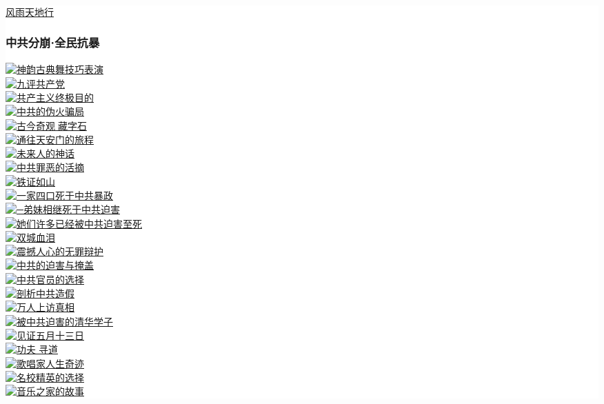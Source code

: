 <a href="https://gitlab.com/Eatonhmg/vdfy/raw/master/public/fy.webm" target="_blank">风雨天地行</a></p></td></tr><tr><td width="742"><h3><p><strong>中共分崩·全民抗暴</strong></p></h3></td><td VALIGN=TOP rowspan=50><a href="https://gitlab.com/Columbusr3/vdSY-Classical-Chinese-Dance-Technique-Collection-2018/raw/master/public/SY-Classical-Chinese-Dance-Technique-Collection-2018.webm" target="_blank"><img width="130" src="https://raw.githubusercontent.com/19920513/djy/master/gb/130/gudianwu.jpg" title="神韵古典舞技巧表演" alt="神韵古典舞技巧表演"></a><br><a href="https://gitlab.com/Deshawnefy/vd9p/raw/master/public/9p.webm" target="_blank"><img width="130" src="https://raw.githubusercontent.com/19920513/djy/master/gb/130/9ping.jpg" title="九评共产党" alt="九评共产党"></a><br><a href="https://gitlab.com/Despinadf9/vdzjmd1_19/raw/master/public/zjmd1_19.webm" target="_blank"><img width="130" src="https://raw.githubusercontent.com/19920513/djy/master/gb/130/communism.jpg" title="共产主义终极目的" alt="共产主义终极目的"></a><br><a href="https://gitlab.com/Chassidycg3/vdzfzx/raw/master/public/zfzx.webm" target="_blank"><img width="130" src="https://raw.githubusercontent.com/19920513/djy/master/gb/130/weihuo.jpg" title="中共的伪火骗局" alt="中共的伪火骗局"></a><br><a href="https://gitlab.com/Edgardg8/vdTdowhauWx9WiM/raw/master/public/TdowhauWx9WiM.webm" target="_blank"><img width="130" src="https://raw.githubusercontent.com/19920513/djy/master/gb/130/changzhi.jpg" title="古今奇观 藏字石" alt="古今奇观 藏字石"></a><br><a href="https://gitlab.com/Dirkchel/vd3-JTT_CN_MH-360p/raw/master/public/3-JTT_CN_MH-360p.webm" target="_blank"><img width="130" src="https://raw.githubusercontent.com/19920513/djy/master/gb/130/tianan.jpg" title="通往天安门的旅程" alt="通往天安门的旅程"></a><br><a href="https://gitlab.com/Dierdreef3/vdwl/raw/master/public/wl.webm" target="_blank"><img width="130" src="https://raw.githubusercontent.com/19920513/djy/master/gb/130/weilai.jpg" title="未来人的神话" alt="未来人的神话"></a><br><a href="https://gitlab.com/Cyrstalfgf4/vdhongchaoyinmou-hi/raw/master/public/hongchaoyinmou-hi.webm" target="_blank"><img width="130" src="https://raw.githubusercontent.com/19920513/djy/master/gb/130/ji-zy.jpg" title="中共罪恶的活摘" alt="中共罪恶的活摘"></a><br><a href="https://gitlab.com/Doloresegh/vdtzrs/raw/master/public/tzrs.webm" target="_blank"><img width="130" src="https://raw.githubusercontent.com/19920513/djy/master/gb/130/huozhai.jpg" title="铁证如山" alt="铁证如山"></a><br><a href="https://gitlab.com/Conradfjd/vder3n_3VVJ/raw/master/public/er3n_3VVJ.webm" target="_blank"><img width="130" src="https://raw.githubusercontent.com/19920513/djy/master/gb/130/4ke.jpg" title="一家四口死于中共暴政" alt="一家四口死于中共暴政"></a><br><a href="https://gitlab.com/Conradhm9/vdXmL0_0XDL2p/raw/master/public/XmL0_0XDL2p.webm" target="_blank"><img width="130" src="https://raw.githubusercontent.com/19920513/djy/master/gb/130/jie-di.jpg" title="─弟妹相继死于中共迫害" alt="─弟妹相继死于中共迫害"></a><br><a href="https://gitlab.com/connieas2m/vdNG8l/raw/master/public/NG8l.webm" target="_blank"><img width="130" src="https://raw.githubusercontent.com/19920513/djy/master/gb/130/ma-sj.jpg" title="她们许多已经被中共迫害至死" alt="她们许多已经被中共迫害至死"></a><br><a href="https://gitlab.com/conroy6uj/vdwt6Y_vPhM/raw/master/public/wt6Y_vPhM.webm" target="_blank"><img width="130" src="https://raw.githubusercontent.com/19920513/djy/master/gb/130/shuan-cxl.jpg" title="双城血泪" alt="双城血泪"></a><br><a href="https://gitlab.com/Cherlynjt4/vd5Vu3_XS2V/raw/master/public/5Vu3_XS2V.webm" target="_blank"><img width="130" src="https://raw.githubusercontent.com/19920513/djy/master/gb/130/wu-zbh.jpg" title="震撼人心的无罪辩护" alt="震撼人心的无罪辩护"></a><br><a href="https://gitlab.com/Classiedfw/vdvG2w_fwq/raw/master/public/vG2w_fwq.webm" target="_blank"><img width="130" src="https://raw.githubusercontent.com/19920513/djy/master/gb/130/6c10-720.jpg" title="中共的迫害与掩盖" alt="中共的迫害与掩盖"></a><br><a href="https://gitlab.com/classie65q/vdO2jN_uD/raw/master/public/O2jN_uD.webm" target="_blank"><img width="130" src="https://raw.githubusercontent.com/19920513/djy/master/gb/130/xian-z.jpg" title="中共官员的选择" alt="中共官员的选择"></a><br><a href="https://gitlab.com/Dodiegin6/vd1400forge-1210/raw/master/public/1400forge-1210.webm" target="_blank"><img width="130" src="https://raw.githubusercontent.com/19920513/djy/master/gb/130/1400l.jpg" title="剖析中共造假" alt="剖析中共造假"></a><br><a href="https://gitlab.com/Dirkgj9/vdC1WZ_mj/raw/master/public/C1WZ_mj.webm" target="_blank"><img width="130" src="https://raw.githubusercontent.com/19920513/djy/master/gb/130/425.jpg" title="万人上访真相" alt="万人上访真相"></a><br><a href="https://gitlab.com/Cyrstalwde/vdqh/raw/master/public/qh.webm" target="_blank"><img width="130" src="https://raw.githubusercontent.com/19920513/djy/master/gb/130/qing-h.jpg" title="被中共迫害的清华学子" alt="被中共迫害的清华学子"></a><br><a href="https://gitlab.com/Connordgy/vdJZ5e_5Vusp/raw/master/public/JZ5e_5Vusp.webm" target="_blank"><img width="130" src="https://raw.githubusercontent.com/19920513/djy/master/gb/130/jian-z513.jpg" title="见证五月十三日" alt="见证五月十三日"></a><br><a href="https://gitlab.com/Conradtfdc/vd0iY/raw/master/public/0iY.webm" target="_blank"><img width="130" src="https://raw.githubusercontent.com/19920513/djy/master/gb/130/gongfu.jpg" title="功夫 寻道" alt="功夫 寻道"></a><br><a href="https://gitlab.com/Doloresank/vdguanguimin/raw/master/public/guanguimin.webm" target="_blank"><img width="130" src="https://raw.githubusercontent.com/19920513/djy/master/gb/130/guangguimian.jpg" title="歌唱家人生奇迹" alt="歌唱家人生奇迹"></a><br><a href="https://gitlab.com/conradti6i/vdmjjy/raw/master/public/mjjy.webm" target="_blank"><img width="130" src="https://raw.githubusercontent.com/19920513/djy/master/gb/130/ming-jjy.jpg" title="名校精英的选择" alt="名校精英的选择"></a><br><a href="https://gitlab.com/Connorfb9/vdc4rB_QQbr/raw/master/public/c4rB_QQbr.webm" target="_blank"><img width="130" src="https://raw.githubusercontent.com/19920513/djy/master/gb/130/yin-lj.jpg" title="音乐之家的故事" alt="音乐之家的故事"></a><br>